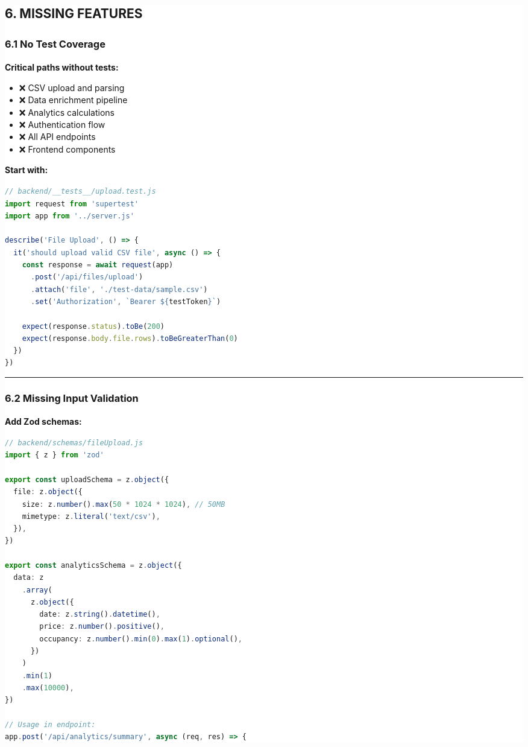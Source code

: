 
## 6. MISSING FEATURES

### 6.1 No Test Coverage

**Critical paths without tests:**

- ❌ CSV upload and parsing
- ❌ Data enrichment pipeline
- ❌ Analytics calculations
- ❌ Authentication flow
- ❌ All API endpoints
- ❌ Frontend components

**Start with:**

```javascript
// backend/__tests__/upload.test.js
import request from 'supertest'
import app from '../server.js'

describe('File Upload', () => {
  it('should upload valid CSV file', async () => {
    const response = await request(app)
      .post('/api/files/upload')
      .attach('file', './test-data/sample.csv')
      .set('Authorization', `Bearer ${testToken}`)

    expect(response.status).toBe(200)
    expect(response.body.file.rows).toBeGreaterThan(0)
  })
})
```

---

### 6.2 Missing Input Validation

**Add Zod schemas:**

```typescript
// backend/schemas/fileUpload.js
import { z } from 'zod'

export const uploadSchema = z.object({
  file: z.object({
    size: z.number().max(50 * 1024 * 1024), // 50MB
    mimetype: z.literal('text/csv'),
  }),
})

export const analyticsSchema = z.object({
  data: z
    .array(
      z.object({
        date: z.string().datetime(),
        price: z.number().positive(),
        occupancy: z.number().min(0).max(1).optional(),
      })
    )
    .min(1)
    .max(10000),
})

// Usage in endpoint:
app.post('/api/analytics/summary', async (req, res) => {
```